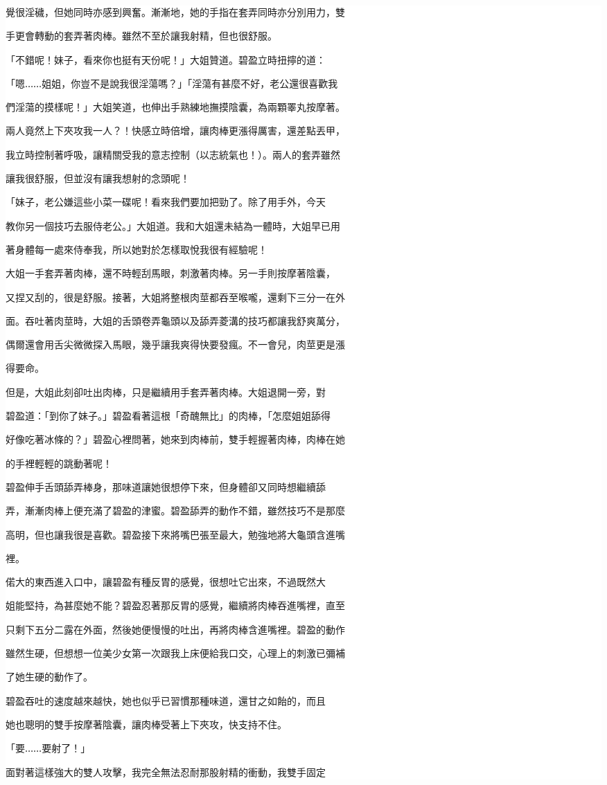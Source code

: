 覺很淫穢，但她同時亦感到興奮。漸漸地，她的手指在套弄同時亦分別用力，雙

手更會轉動的套弄著肉棒。雖然不至於讓我射精，但也很舒服。

「不錯呢！妹子，看來你也挺有天份呢！」大姐贊道。碧盈立時扭擰的道：

「嗯……姐姐，你豈不是說我很淫蕩嗎？」「淫蕩有甚麼不好，老公還很喜歡我

們淫蕩的摸樣呢！」大姐笑道，也伸出手熟練地撫摸陰囊，為兩顆睪丸按摩著。

兩人竟然上下夾攻我一人？！快感立時倍增，讓肉棒更漲得厲害，還差點丟甲，

我立時控制著呼吸，讓精關受我的意志控制（以志統氣也！）。兩人的套弄雖然

讓我很舒服，但並沒有讓我想射的念頭呢！

「妹子，老公嫌這些小菜一碟呢！看來我們要加把勁了。除了用手外，今天

教你另一個技巧去服侍老公。」大姐道。我和大姐還未結為一體時，大姐早已用

著身體每一處來侍奉我，所以她對於怎樣取悅我很有經驗呢！

大姐一手套弄著肉棒，還不時輕刮馬眼，刺激著肉棒。另一手則按摩著陰囊，

又捏又刮的，很是舒服。接著，大姐將整根肉莖都吞至喉嚨，還剩下三分一在外

面。吞吐著肉莖時，大姐的舌頭卷弄龜頭以及舔弄菱溝的技巧都讓我舒爽萬分，

偶爾還會用舌尖微微探入馬眼，幾乎讓我爽得快要發瘋。不一會兒，肉莖更是漲

得要命。

但是，大姐此刻卻吐出肉棒，只是繼續用手套弄著肉棒。大姐退開一旁，對

碧盈道：「到你了妹子。」碧盈看著這根「奇醜無比」的肉棒，「怎麼姐姐舔得

好像吃著冰條的？」碧盈心裡問著，她來到肉棒前，雙手輕握著肉棒，肉棒在她

的手裡輕輕的跳動著呢！

碧盈伸手舌頭舔弄棒身，那味道讓她很想停下來，但身體卻又同時想繼續舔

弄，漸漸肉棒上便充滿了碧盈的津蜜。碧盈舔弄的動作不錯，雖然技巧不是那麼

高明，但也讓我很是喜歡。碧盈接下來將嘴巴張至最大，勉強地將大龜頭含進嘴

裡。

偌大的東西進入口中，讓碧盈有種反胃的感覺，很想吐它出來，不過既然大

姐能堅持，為甚麼她不能？碧盈忍著那反胃的感覺，繼續將肉棒吞進嘴裡，直至

只剩下五分二露在外面，然後她便慢慢的吐出，再將肉棒含進嘴裡。碧盈的動作

雖然生硬，但想想一位美少女第一次跟我上床便給我口交，心理上的刺激已彌補

了她生硬的動作了。

碧盈吞吐的速度越來越快，她也似乎已習慣那種味道，還甘之如飴的，而且

她也聰明的雙手按摩著陰囊，讓肉棒受著上下夾攻，快支持不住。

「要……要射了！」

面對著這樣強大的雙人攻擊，我完全無法忍耐那股射精的衝動，我雙手固定

